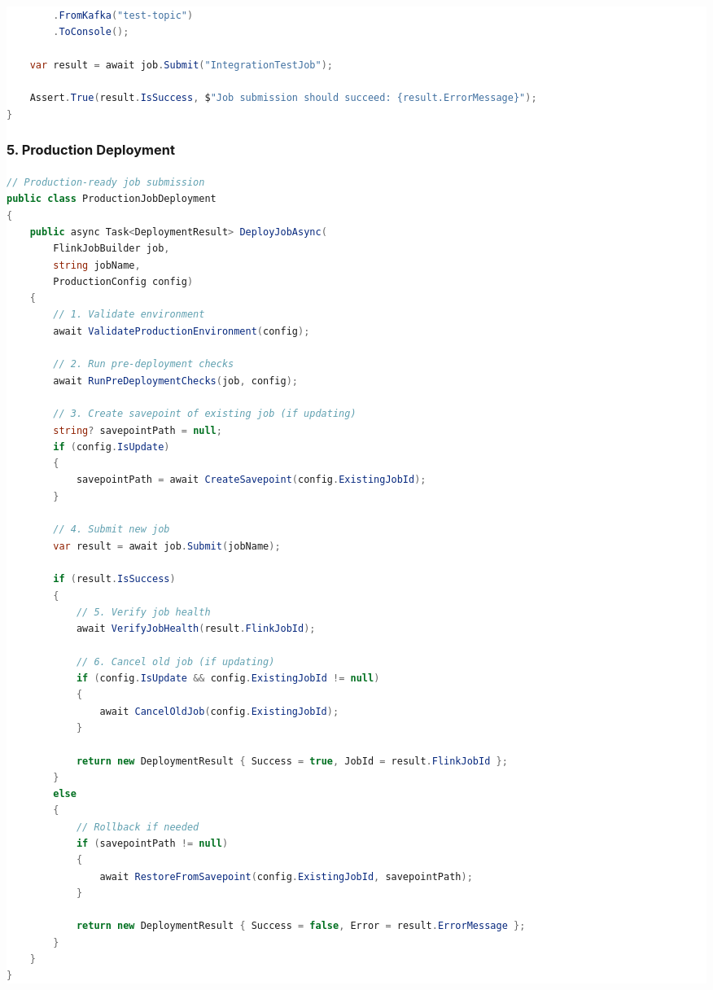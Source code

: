 ```csharp
        .FromKafka("test-topic")
        .ToConsole();
    
    var result = await job.Submit("IntegrationTestJob");
    
    Assert.True(result.IsSuccess, $"Job submission should succeed: {result.ErrorMessage}");
}
```

### 5. Production Deployment

```csharp
// Production-ready job submission
public class ProductionJobDeployment
{
    public async Task<DeploymentResult> DeployJobAsync(
        FlinkJobBuilder job, 
        string jobName,
        ProductionConfig config)
    {
        // 1. Validate environment
        await ValidateProductionEnvironment(config);
        
        // 2. Run pre-deployment checks
        await RunPreDeploymentChecks(job, config);
        
        // 3. Create savepoint of existing job (if updating)
        string? savepointPath = null;
        if (config.IsUpdate)
        {
            savepointPath = await CreateSavepoint(config.ExistingJobId);
        }
        
        // 4. Submit new job
        var result = await job.Submit(jobName);
        
        if (result.IsSuccess)
        {
            // 5. Verify job health
            await VerifyJobHealth(result.FlinkJobId);
            
            // 6. Cancel old job (if updating)
            if (config.IsUpdate && config.ExistingJobId != null)
            {
                await CancelOldJob(config.ExistingJobId);
            }
            
            return new DeploymentResult { Success = true, JobId = result.FlinkJobId };
        }
        else
        {
            // Rollback if needed
            if (savepointPath != null)
            {
                await RestoreFromSavepoint(config.ExistingJobId, savepointPath);
            }
            
            return new DeploymentResult { Success = false, Error = result.ErrorMessage };
        }
    }
}
```
